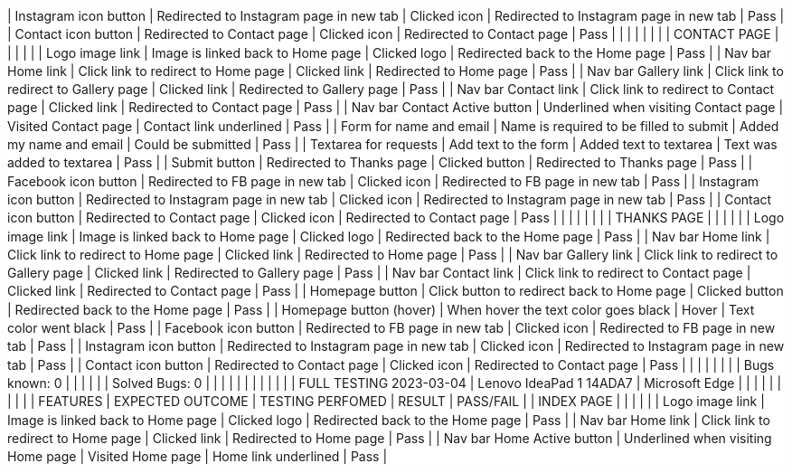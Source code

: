 | Instagram icon button         | Redirected to Instagram page in new tab    | Clicked icon            | Redirected to Instagram page in new tab | Pass      |
| Contact icon button           | Redirected to Contact page                 | Clicked icon            | Redirected to Contact page              | Pass      |
|                               |                                            |                         |                                         |           |
| CONTACT PAGE                  |                                            |                         |                                         |           |
| Logo image link               | Image is linked back to Home page          | Clicked logo            | Redirected back to the Home page        | Pass      |
| Nav bar Home link             | Click link to redirect to Home page        | Clicked link            | Redirected to Home page                 | Pass      |
| Nav bar Gallery link          | Click link to redirect to Gallery page     | Clicked link            | Redirected to Gallery page              | Pass      |
| Nav bar Contact link          | Click link to redirect to Contact page     | Clicked link            | Redirected to Contact page              | Pass      |
| Nav bar Contact Active button | Underlined when visiting Contact page      | Visited Contact page    | Contact link underlined                 | Pass      |
| Form for name and email       | Name is required to be filled to submit    | Added my name and email | Could be submitted                      | Pass      |
| Textarea for requests         | Add text to the form                       | Added text to textarea  | Text was added to textarea              | Pass      |
| Submit button                 | Redirected to Thanks page                  | Clicked button          | Redirected to Thanks page               | Pass      |
| Facebook icon button          | Redirected to FB page in new tab           | Clicked icon            | Redirected to FB page in new tab        | Pass      |
| Instagram icon button         | Redirected to Instagram page in new tab    | Clicked icon            | Redirected to Instagram page in new tab | Pass      |
| Contact icon button           | Redirected to Contact page                 | Clicked icon            | Redirected to Contact page              | Pass      |
|                               |                                            |                         |                                         |           |
| THANKS PAGE                   |                                            |                         |                                         |           |
| Logo image link               | Image is linked back to Home page          | Clicked logo            | Redirected back to the Home page        | Pass      |
| Nav bar Home link             | Click link to redirect to Home page        | Clicked link            | Redirected to Home page                 | Pass      |
| Nav bar Gallery link          | Click link to redirect to Gallery page     | Clicked link            | Redirected to Gallery page              | Pass      |
| Nav bar Contact link          | Click link to redirect to Contact page     | Clicked link            | Redirected to Contact page              | Pass      |
| Homepage button               | Click button to redirect back to Home page | Clicked button          | Redirected back to the Home page        | Pass      |
| Homepage button (hover)       | When hover the text color goes black       | Hover                   | Text color went black                   | Pass      |
| Facebook icon button          | Redirected to FB page in new tab           | Clicked icon            | Redirected to FB page in new tab        | Pass      |
| Instagram icon button         | Redirected to Instagram page in new tab    | Clicked icon            | Redirected to Instagram page in new tab | Pass      |
| Contact icon button           | Redirected to Contact page                 | Clicked icon            | Redirected to Contact page              | Pass      |
|                               |                                            |                         |                                         |           |
| Bugs known: 0                 |                                            |                         |                                         |           |
| Solved Bugs: 0                |                                            |                         |                                         |           |
|                               |                                            |                         |                                         |           |
| FULL TESTING 2023-03-04       | Lenovo IdeaPad 1 14ADA7                    | Microsoft Edge          |                                         |           |
|                               |                                            |                         |                                         |           |
| FEATURES                      | EXPECTED OUTCOME                           | TESTING PERFOMED        | RESULT                                  | PASS/FAIL |
| INDEX PAGE                    |                                            |                         |                                         |           |
| Logo image link               | Image is linked back to Home page          | Clicked logo            | Redirected back to the Home page        | Pass      |
| Nav bar Home link             | Click link to redirect to Home page        | Clicked link            | Redirected to Home page                 | Pass      |
| Nav bar Home Active button    | Underlined when visiting Home page         | Visited Home page       | Home link underlined                    | Pass      |